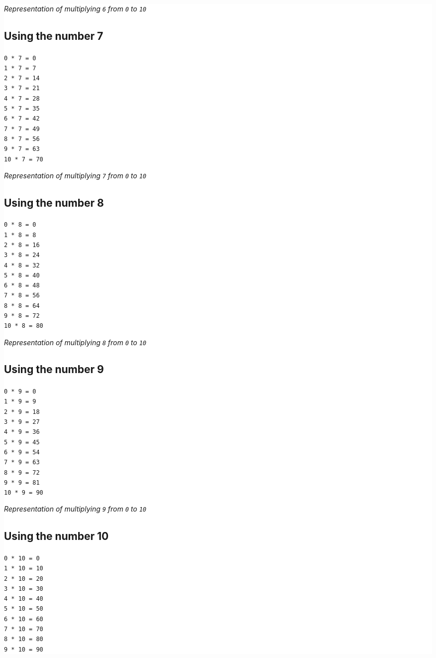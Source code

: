 *Representation of multiplying `6` from `0` to `10`*  
  
## Using the number 7  
```  
0 * 7 = 0  
1 * 7 = 7  
2 * 7 = 14  
3 * 7 = 21  
4 * 7 = 28  
5 * 7 = 35  
6 * 7 = 42  
7 * 7 = 49  
8 * 7 = 56  
9 * 7 = 63  
10 * 7 = 70  
```  
*Representation of multiplying `7` from `0` to `10`*  
  
## Using the number 8  
```  
0 * 8 = 0  
1 * 8 = 8  
2 * 8 = 16  
3 * 8 = 24  
4 * 8 = 32  
5 * 8 = 40  
6 * 8 = 48  
7 * 8 = 56  
8 * 8 = 64  
9 * 8 = 72  
10 * 8 = 80  
```  
*Representation of multiplying `8` from `0` to `10`*  
  
## Using the number 9  
```  
0 * 9 = 0  
1 * 9 = 9  
2 * 9 = 18  
3 * 9 = 27  
4 * 9 = 36  
5 * 9 = 45  
6 * 9 = 54  
7 * 9 = 63  
8 * 9 = 72  
9 * 9 = 81  
10 * 9 = 90  
```  
*Representation of multiplying `9` from `0` to `10`*  
  
## Using the number 10  
```  
0 * 10 = 0  
1 * 10 = 10  
2 * 10 = 20  
3 * 10 = 30  
4 * 10 = 40  
5 * 10 = 50  
6 * 10 = 60  
7 * 10 = 70  
8 * 10 = 80  
9 * 10 = 90  
```